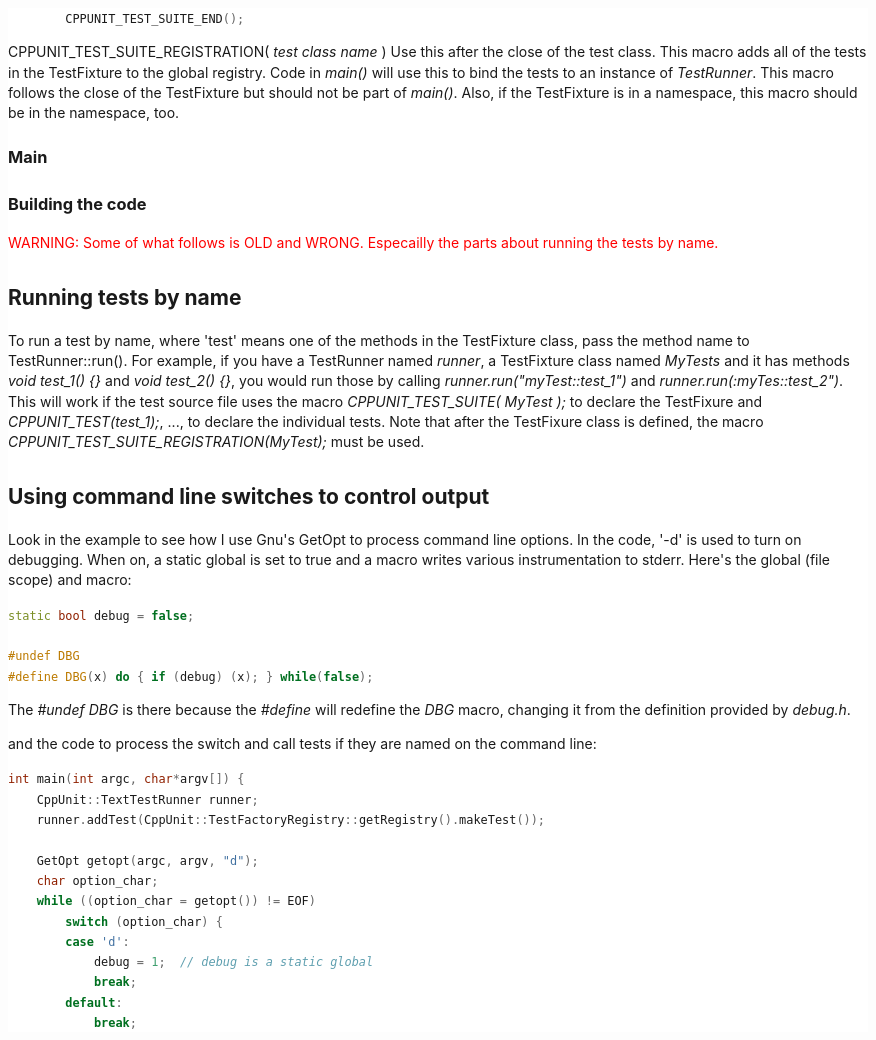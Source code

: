 ``` cpp
        CPPUNIT_TEST_SUITE_END();
```

CPPUNIT_TEST_SUITE_REGISTRATION( *test class name* )
Use this after the close of the test class. This macro adds all of the
tests in the TestFixture to the global registry. Code in *main()* will
use this to bind the tests to an instance of *TestRunner*. This macro
follows the close of the TestFixture but should not be part of *main()*.
Also, if the TestFixture is in a namespace, this macro should be in the
namespace, too.

### Main

### Building the code

<font color="red">WARNING: Some of what follows is OLD and WRONG.
Especailly the parts about running the tests by name.</font>

## Running tests by name

To run a test by name, where 'test' means one of the methods in the
TestFixture class, pass the method name to TestRunner::run(). For
example, if you have a TestRunner named *runner*, a TestFixture class
named *MyTests* and it has methods *void test_1() {}* and *void test_2()
{}*, you would run those by calling *runner.run("myTest::test_1")* and
*runner.run(:myTes::test_2")*. This will work if the test source file
uses the macro *CPPUNIT_TEST_SUITE( MyTest );* to declare the TestFixure
and *CPPUNIT_TEST(test_1);*, ..., to declare the individual tests. Note
that after the TestFixure class is defined, the macro
*CPPUNIT_TEST_SUITE_REGISTRATION(MyTest);* must be used.

## Using command line switches to control output

Look in the example to see how I use Gnu's GetOpt to process command
line options. In the code, '-d' is used to turn on debugging. When on, a
static global is set to true and a macro writes various instrumentation
to stderr. Here's the global (file scope) and macro:

``` cpp
static bool debug = false;

#undef DBG
#define DBG(x) do { if (debug) (x); } while(false);
```

The *\#undef DBG* is there because the *\#define* will redefine the
*DBG* macro, changing it from the definition provided by *debug.h*.

and the code to process the switch and call tests if they are named on
the command line:

``` cpp
int main(int argc, char*argv[]) {
    CppUnit::TextTestRunner runner;
    runner.addTest(CppUnit::TestFactoryRegistry::getRegistry().makeTest());

    GetOpt getopt(argc, argv, "d");
    char option_char;
    while ((option_char = getopt()) != EOF)
        switch (option_char) {
        case 'd':
            debug = 1;  // debug is a static global
            break;
        default:
            break;
```